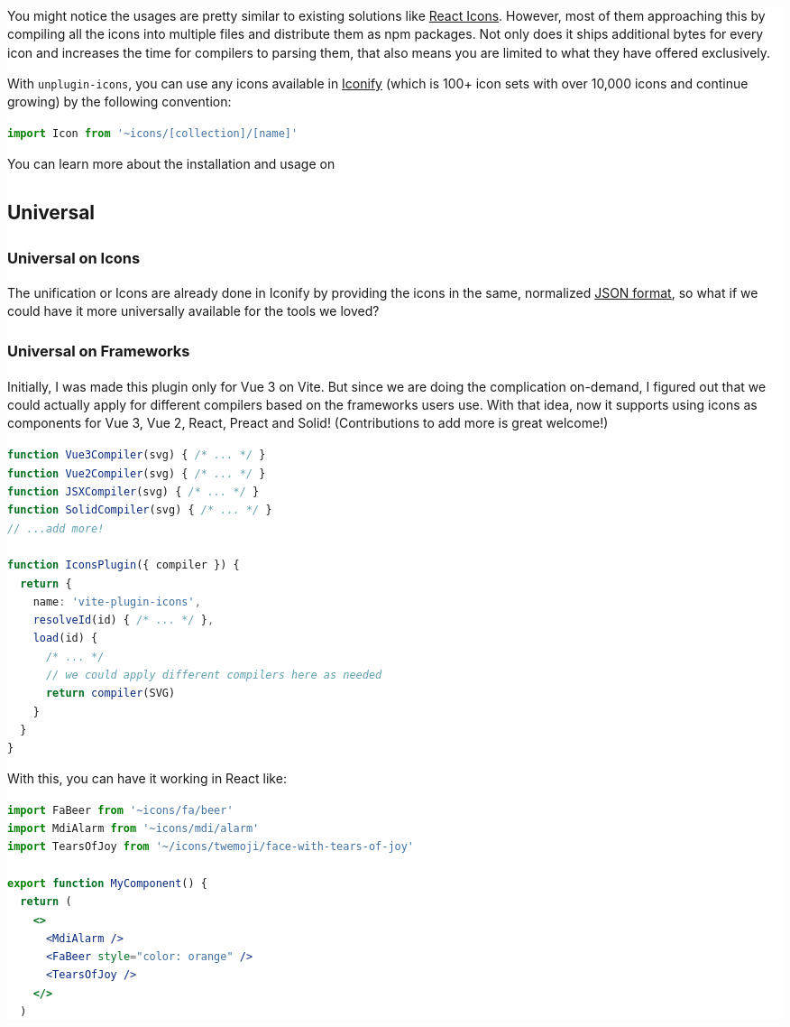 You might notice the usages are pretty similar to existing solutions like [React Icons](https://react-icons.github.io/react-icons/). However, most of them approaching this by compiling all the icons into multiple files and distribute them as npm packages. Not only does it ships additional bytes for every icon and increases the time for compilers to parsing them, that also means you are limited to what they have offered exclusively.

With `unplugin-icons`, you can use any icons available in [Iconify](https://icones.js.org/) (which is 100+ icon sets with over 10,000 icons and continue growing) by the following convention:

```ts
import Icon from '~icons/[collection]/[name]'
```

You can learn more about the installation and usage on <GitHubLink repo="antfu/unplugin-icons" />

## Universal

### Universal on Icons

The unification or Icons are already done in Iconify by providing the icons in the same, normalized [JSON format](https://github.com/iconify/collections-json), so what if we could have it more universally available for the tools we loved?

<GitHubLink repo="iconify/collections-json" />

### Universal on Frameworks

Initially, I was made this plugin only for Vue 3 on Vite. But since we are doing the complication on-demand, I figured out that we could actually apply for different compilers based on the frameworks users use. With that idea, now it supports using icons as components for Vue 3, Vue 2, React, Preact and Solid! (Contributions to add more is great welcome!)

```ts
function Vue3Compiler(svg) { /* ... */ }
function Vue2Compiler(svg) { /* ... */ }
function JSXCompiler(svg) { /* ... */ }
function SolidCompiler(svg) { /* ... */ }
// ...add more!

function IconsPlugin({ compiler }) {
  return {
    name: 'vite-plugin-icons',
    resolveId(id) { /* ... */ },
    load(id) {
      /* ... */
      // we could apply different compilers here as needed
      return compiler(SVG)
    }
  }
}
```

With this, you can have it working in React like:

```jsx
import FaBeer from '~icons/fa/beer'
import MdiAlarm from '~icons/mdi/alarm'
import TearsOfJoy from '~/icons/twemoji/face-with-tears-of-joy'

export function MyComponent() {
  return (
    <>
      <MdiAlarm />
      <FaBeer style="color: orange" />
      <TearsOfJoy />
    </>
  )
```
